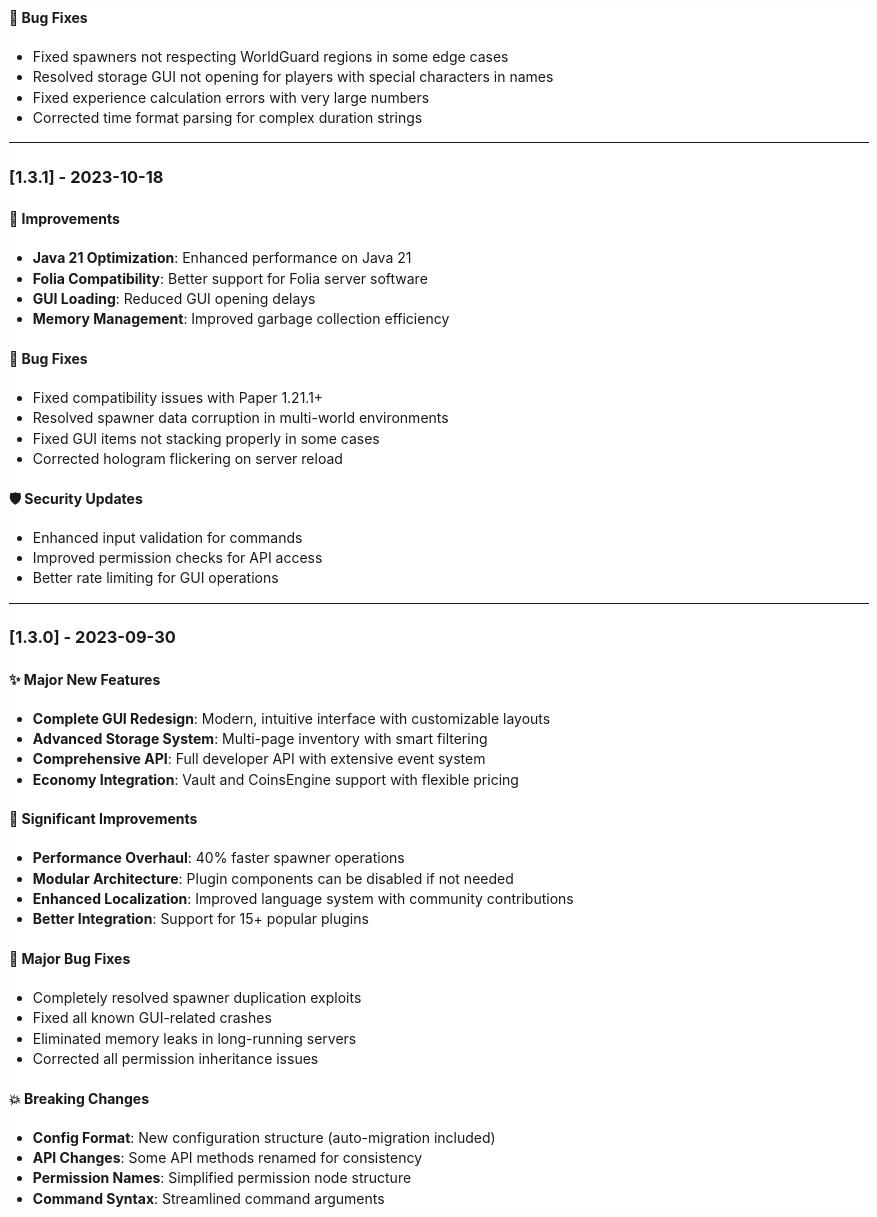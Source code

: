#### 🐛 Bug Fixes
- Fixed spawners not respecting WorldGuard regions in some edge cases
- Resolved storage GUI not opening for players with special characters in names
- Fixed experience calculation errors with very large numbers
- Corrected time format parsing for complex duration strings

---

### [1.3.1] - 2023-10-18

#### 🔧 Improvements
- **Java 21 Optimization**: Enhanced performance on Java 21
- **Folia Compatibility**: Better support for Folia server software
- **GUI Loading**: Reduced GUI opening delays
- **Memory Management**: Improved garbage collection efficiency

#### 🐛 Bug Fixes
- Fixed compatibility issues with Paper 1.21.1+
- Resolved spawner data corruption in multi-world environments
- Fixed GUI items not stacking properly in some cases
- Corrected hologram flickering on server reload

#### 🛡️ Security Updates
- Enhanced input validation for commands
- Improved permission checks for API access
- Better rate limiting for GUI operations

---

### [1.3.0] - 2023-09-30

#### ✨ Major New Features
- **Complete GUI Redesign**: Modern, intuitive interface with customizable layouts
- **Advanced Storage System**: Multi-page inventory with smart filtering
- **Comprehensive API**: Full developer API with extensive event system
- **Economy Integration**: Vault and CoinsEngine support with flexible pricing

#### 🔧 Significant Improvements
- **Performance Overhaul**: 40% faster spawner operations
- **Modular Architecture**: Plugin components can be disabled if not needed
- **Enhanced Localization**: Improved language system with community contributions
- **Better Integration**: Support for 15+ popular plugins

#### 🐛 Major Bug Fixes
- Completely resolved spawner duplication exploits
- Fixed all known GUI-related crashes
- Eliminated memory leaks in long-running servers
- Corrected all permission inheritance issues

#### 💥 Breaking Changes
- **Config Format**: New configuration structure (auto-migration included)
- **API Changes**: Some API methods renamed for consistency
- **Permission Names**: Simplified permission node structure
- **Command Syntax**: Streamlined command arguments
